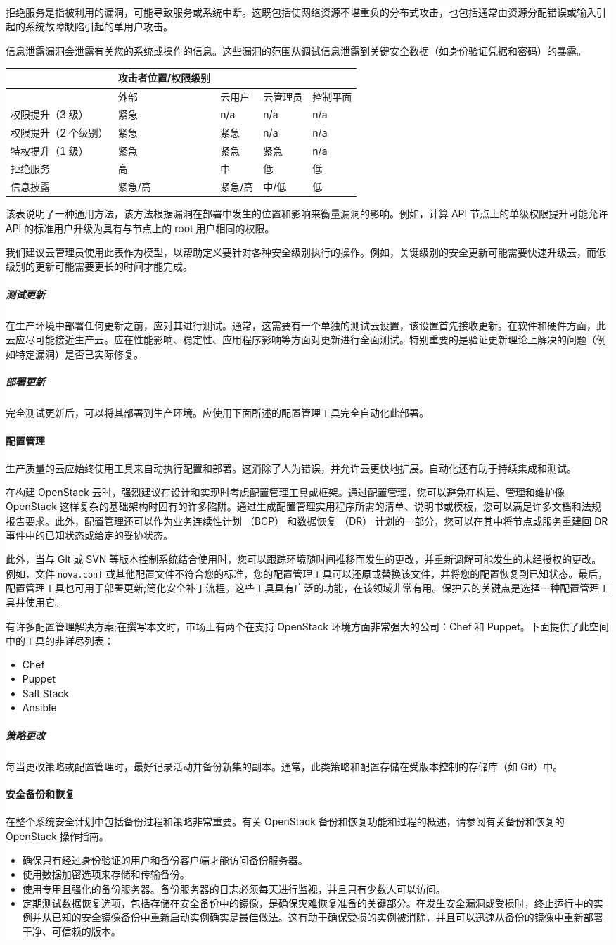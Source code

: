 拒绝服务是指被利用的漏洞，可能导致服务或系统中断。这既包括使网络资源不堪重负的分布式攻击，也包括通常由资源分配错误或输入引起的系统故障缺陷引起的单用户攻击。

信息泄露漏洞会泄露有关您的系统或操作的信息。这些漏洞的范围从调试信息泄露到关键安全数据（如身份验证凭据和密码）的暴露。

|                      | 攻击者位置/权限级别 |         |          |          |
| -------------------- | ------------------- | ------- | -------- | -------- |
|                      | 外部                | 云用户  | 云管理员 | 控制平面 |
| 权限提升（3 级）     | 紧急                | n/a     | n/a      | n/a      |
| 权限提升（2 个级别） | 紧急                | 紧急    | n/a      | n/a      |
| 特权提升（1 级）     | 紧急                | 紧急    | 紧急     | n/a      |
| 拒绝服务             | 高                  | 中      | 低       | 低       |
| 信息披露             | 紧急/高             | 紧急/高 | 中/低    | 低       |

该表说明了一种通用方法，该方法根据漏洞在部署中发生的位置和影响来衡量漏洞的影响。例如，计算 API 节点上的单级权限提升可能允许 API 的标准用户升级为具有与节点上的 root 用户相同的权限。

我们建议云管理员使用此表作为模型，以帮助定义要针对各种安全级别执行的操作。例如，关键级别的安全更新可能需要快速升级云，而低级别的更新可能需要更长的时间才能完成。

##### 测试更新 

在生产环境中部署任何更新之前，应对其进行测试。通常，这需要有一个单独的测试云设置，该设置首先接收更新。在软件和硬件方面，此云应尽可能接近生产云。应在性能影响、稳定性、应用程序影响等方面对更新进行全面测试。特别重要的是验证更新理论上解决的问题（例如特定漏洞）是否已实际修复。

##### 部署更新

完全测试更新后，可以将其部署到生产环境。应使用下面所述的配置管理工具完全自动化此部署。

#### 配置管理

生产质量的云应始终使用工具来自动执行配置和部署。这消除了人为错误，并允许云更快地扩展。自动化还有助于持续集成和测试。

在构建 OpenStack 云时，强烈建议在设计和实现时考虑配置管理工具或框架。通过配置管理，您可以避免在构建、管理和维护像 OpenStack  这样复杂的基础架构时固有的许多陷阱。通过生成配置管理实用程序所需的清单、说明书或模板，您可以满足许多文档和法规报告要求。此外，配置管理还可以作为业务连续性计划 （BCP） 和数据恢复 （DR） 计划的一部分，您可以在其中将节点或服务重建回 DR 事件中的已知状态或给定的妥协状态。

此外，当与 Git 或 SVN 等版本控制系统结合使用时，您可以跟踪环境随时间推移而发生的更改，并重新调解可能发生的未经授权的更改。例如，文件 `nova.conf` 或其他配置文件不符合您的标准，您的配置管理工具可以还原或替换该文件，并将您的配置恢复到已知状态。最后，配置管理工具也可用于部署更新;简化安全补丁流程。这些工具具有广泛的功能，在该领域非常有用。保护云的关键点是选择一种配置管理工具并使用它。

有许多配置管理解决方案;在撰写本文时，市场上有两个在支持 OpenStack 环境方面非常强大的公司：Chef 和 Puppet。下面提供了此空间中的工具的非详尽列表：

- Chef
- Puppet
- Salt Stack
- Ansible

##### 策略更改

每当更改策略或配置管理时，最好记录活动并备份新集的副本。通常，此类策略和配置存储在受版本控制的存储库（如 Git）中。

#### 安全备份和恢复

在整个系统安全计划中包括备份过程和策略非常重要。有关 OpenStack 备份和恢复功能和过程的概述，请参阅有关备份和恢复的 OpenStack 操作指南。

- 确保只有经过身份验证的用户和备份客户端才能访问备份服务器。
- 使用数据加密选项来存储和传输备份。
- 使用专用且强化的备份服务器。备份服务器的日志必须每天进行监视，并且只有少数人可以访问。
- 定期测试数据恢复选项，包括存储在安全备份中的镜像，是确保灾难恢复准备的关键部分。在发生安全漏洞或受损时，终止运行中的实例并从已知的安全镜像备份中重新启动实例确实是最佳做法。这有助于确保受损的实例被消除，并且可以迅速从备份的镜像中重新部署干净、可信赖的版本。
